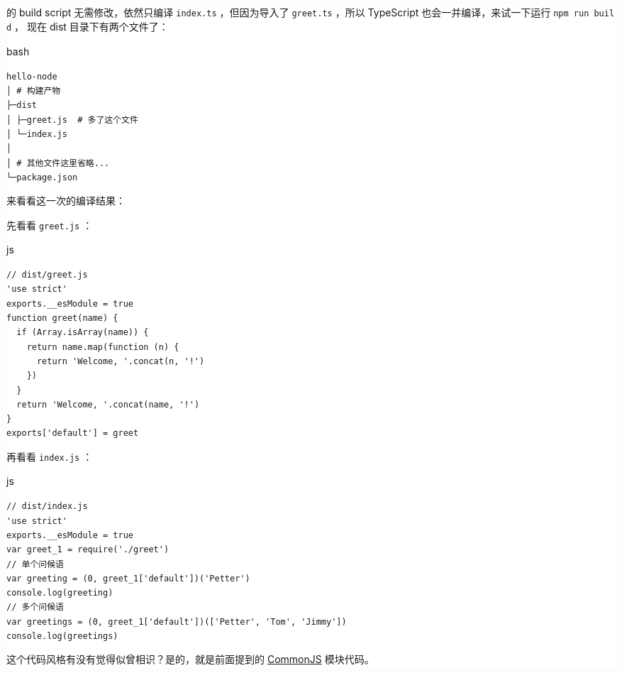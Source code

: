 的 build script 无需修改，依然只编译 `index.ts` ，但因为导入了 `greet.ts` ，所以 TypeScript 也会一并编译，来试一下运行 `npm run build` ， 现在 dist 目录下有两个文件了：

bash

```
hello-node
│ # 构建产物
├─dist
│ ├─greet.js  # 多了这个文件
│ └─index.js
│
│ # 其他文件这里省略...
└─package.json
```

来看看这一次的编译结果：

先看看 `greet.js` ：

js

```
// dist/greet.js
'use strict'
exports.__esModule = true
function greet(name) {
  if (Array.isArray(name)) {
    return name.map(function (n) {
      return 'Welcome, '.concat(n, '!')
    })
  }
  return 'Welcome, '.concat(name, '!')
}
exports['default'] = greet
```

再看看 `index.js` ：

js

```
// dist/index.js
'use strict'
exports.__esModule = true
var greet_1 = require('./greet')
// 单个问候语
var greeting = (0, greet_1['default'])('Petter')
console.log(greeting)
// 多个问候语
var greetings = (0, greet_1['default'])(['Petter', 'Tom', 'Jimmy'])
console.log(greetings)
```

这个代码风格有没有觉得似曾相识？是的，就是前面提到的 [CommonJS](https://vue3.chengpeiquan.com/typescript.html#%E7%94%A8-commonjs-%E8%AE%BE%E8%AE%A1%E6%A8%A1%E5%9D%97) 模块代码。
